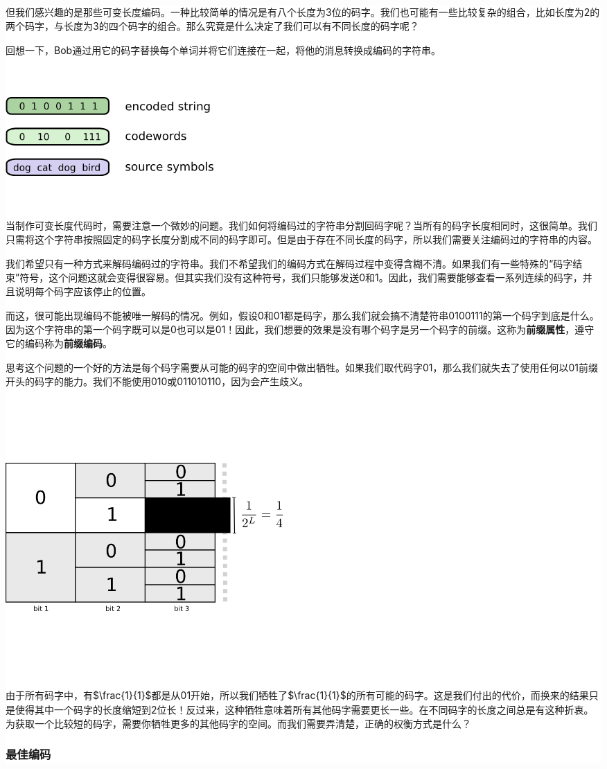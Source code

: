 但我们感兴趣的是那些可变长度编码。一种比较简单的情况是有八个长度为3位的码字。我们也可能有一些比较复杂的组合，比如长度为2的两个码字，与长度为3的四个码字的组合。那么究竟是什么决定了我们可以有不同长度的码字呢？

回想一下，Bob通过用它的码字替换每个单词并将它们连接在一起，将他的消息转换成编码的字符串。

<img src="/img/17_06_13/019.png" width=300 height=200 />

当制作可变长度代码时，需要注意一个微妙的问题。我们如何将编码过的字符串分割回码字呢？当所有的码字长度相同时，这很简单。我们只需将这个字符串按照固定的码字长度分割成不同的码字即可。但是由于存在不同长度的码字，所以我们需要关注编码过的字符串的内容。

我们希望只有一种方式来解码编码过的字符串。我们不希望我们的编码方式在解码过程中变得含糊不清。如果我们有一些特殊的“码字结束”符号，这个问题这就会变得很容易。但其实我们没有这种符号，我们只能够发送0和1。因此，我们需要能够查看一系列连续的码字，并且说明每个码字应该停止的位置。

而这，很可能出现编码不能被唯一解码的情况。例如，假设0和01都是码字，那么我们就会搞不清楚符串0100111的第一个码字到底是什么。因为这个字符串的第一个码字既可以是0也可以是01！因此，我们想要的效果是没有哪个码字是另一个码字的前缀。这称为**前缀属性**，遵守它的编码称为**前缀编码**。

思考这个问题的一个好的方法是每个码字需要从可能的码字的空间中做出牺牲。如果我们取代码字01，那么我们就失去了使用任何以01前缀开头的码字的能力。我们不能使用010或011010110，因为会产生歧义。

<img src="/img/17_06_13/020.png" width=400 height=400 />

由于所有码字中，有$\frac{1}{1}$都是从01开始，所以我们牺牲了$\frac{1}{1}$的所有可能的码字。这是我们付出的代价，而换来的结果只是使得其中一个码字的长度缩短到2位长！反过来，这种牺牲意味着所有其他码字需要更长一些。在不同码字的长度之间总是有这种折衷。为获取一个比较短的码字，需要你牺牲更多的其他码字的空间。而我们需要弄清楚，正确的权衡方式是什么？

### 最佳编码
